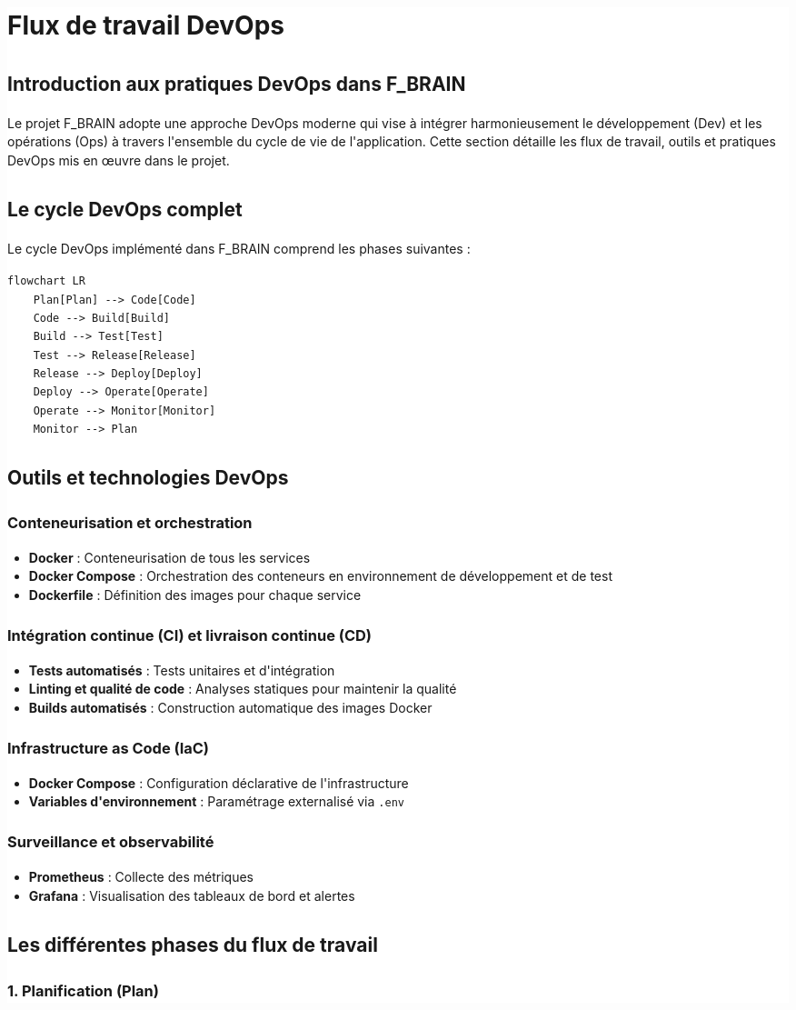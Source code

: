 # Flux de travail DevOps

## Introduction aux pratiques DevOps dans F_BRAIN

Le projet F_BRAIN adopte une approche DevOps moderne qui vise à intégrer harmonieusement le développement (Dev) et les opérations (Ops) à travers l'ensemble du cycle de vie de l'application. Cette section détaille les flux de travail, outils et pratiques DevOps mis en œuvre dans le projet.

## Le cycle DevOps complet

Le cycle DevOps implémenté dans F_BRAIN comprend les phases suivantes :

```mermaid
flowchart LR
    Plan[Plan] --> Code[Code]
    Code --> Build[Build]
    Build --> Test[Test]
    Test --> Release[Release]
    Release --> Deploy[Deploy]
    Deploy --> Operate[Operate]
    Operate --> Monitor[Monitor]
    Monitor --> Plan
```

## Outils et technologies DevOps

### Conteneurisation et orchestration
- **Docker** : Conteneurisation de tous les services
- **Docker Compose** : Orchestration des conteneurs en environnement de développement et de test
- **Dockerfile** : Définition des images pour chaque service

### Intégration continue (CI) et livraison continue (CD)
- **Tests automatisés** : Tests unitaires et d'intégration
- **Linting et qualité de code** : Analyses statiques pour maintenir la qualité
- **Builds automatisés** : Construction automatique des images Docker

### Infrastructure as Code (IaC)
- **Docker Compose** : Configuration déclarative de l'infrastructure
- **Variables d'environnement** : Paramétrage externalisé via `.env`

### Surveillance et observabilité
- **Prometheus** : Collecte des métriques
- **Grafana** : Visualisation des tableaux de bord et alertes

## Les différentes phases du flux de travail

### 1. Planification (Plan)
